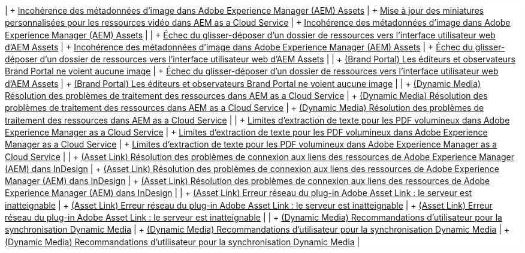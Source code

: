 | + [Incohérence des métadonnées d’image dans Adobe Experience Manager (AEM) Assets](https://experienceleague.adobe.com/en/docs/experience-cloud-kcs/kbarticles/ka-25828) | + [Mise à jour des miniatures personnalisées pour les ressources vidéo dans AEM as a Cloud Service](https://experienceleague.adobe.com/en/docs/experience-cloud-kcs/kbarticles/ka-25829) | + [Incohérence des métadonnées d’image dans Adobe Experience Manager (AEM) Assets](https://experienceleague.adobe.com/en/docs/experience-cloud-kcs/kbarticles/ka-25828) |
| + [Échec du glisser-déposer d’un dossier de ressources vers l’interface utilisateur web d’AEM Assets](https://experienceleague.adobe.com/en/docs/experience-cloud-kcs/kbarticles/ka-21865) | + [Incohérence des métadonnées d’image dans Adobe Experience Manager (AEM) Assets](https://experienceleague.adobe.com/en/docs/experience-cloud-kcs/kbarticles/ka-25828) | + [Échec du glisser-déposer d’un dossier de ressources vers l’interface utilisateur web d’AEM Assets](https://experienceleague.adobe.com/en/docs/experience-cloud-kcs/kbarticles/ka-21865) |
| + [(Brand Portal) Les éditeurs et observateurs Brand Portal ne voient aucune image](https://experienceleague.adobe.com/en/docs/experience-cloud-kcs/kbarticles/ka-20177) | + [Échec du glisser-déposer d’un dossier de ressources vers l’interface utilisateur web d’AEM Assets](https://experienceleague.adobe.com/en/docs/experience-cloud-kcs/kbarticles/ka-21865) | + [(Brand Portal) Les éditeurs et observateurs Brand Portal ne voient aucune image](https://experienceleague.adobe.com/en/docs/experience-cloud-kcs/kbarticles/ka-20177) |
| + [(Dynamic Media) Résolution des problèmes de traitement des ressources dans AEM as a Cloud Service](https://experienceleague.adobe.com/en/docs/experience-cloud-kcs/kbarticles/ka-25525) | + [(Dynamic Media) Résolution des problèmes de traitement des ressources dans AEM as a Cloud Service](https://experienceleague.adobe.com/en/docs/experience-cloud-kcs/kbarticles/ka-25525) | + [(Dynamic Media) Résolution des problèmes de traitement des ressources dans AEM as a Cloud Service](https://experienceleague.adobe.com/en/docs/experience-cloud-kcs/kbarticles/ka-25525) |
| + [Limites d’extraction de texte pour les PDF volumineux dans Adobe Experience Manager as a Cloud Service](https://experienceleague.adobe.com/en/docs/experience-cloud-kcs/kbarticles/ka-25518) | + [Limites d’extraction de texte pour les PDF volumineux dans Adobe Experience Manager as a Cloud Service](https://experienceleague.adobe.com/en/docs/experience-cloud-kcs/kbarticles/ka-25518) | + [Limites d’extraction de texte pour les PDF volumineux dans Adobe Experience Manager as a Cloud Service](https://experienceleague.adobe.com/en/docs/experience-cloud-kcs/kbarticles/ka-25518) |
| + [(Asset Link) Résolution des problèmes de connexion aux liens des ressources de Adobe Experience Manager (AEM) dans InDesign](https://experienceleague.adobe.com/en/docs/experience-cloud-kcs/kbarticles/ka-25562) | + [(Asset Link) Résolution des problèmes de connexion aux liens des ressources de Adobe Experience Manager (AEM) dans InDesign](https://experienceleague.adobe.com/en/docs/experience-cloud-kcs/kbarticles/ka-25562) | + [(Asset Link) Résolution des problèmes de connexion aux liens des ressources de Adobe Experience Manager (AEM) dans InDesign](https://experienceleague.adobe.com/en/docs/experience-cloud-kcs/kbarticles/ka-25562) |
| + [(Asset Link) Erreur réseau du plug-in Adobe Asset Link : le serveur est inatteignable](https://experienceleague.adobe.com/en/docs/experience-cloud-kcs/kbarticles/ka-25506) | + [(Asset Link) Erreur réseau du plug-in Adobe Asset Link : le serveur est inatteignable](https://experienceleague.adobe.com/en/docs/experience-cloud-kcs/kbarticles/ka-25506) | + [(Asset Link) Erreur réseau du plug-in Adobe Asset Link : le serveur est inatteignable](https://experienceleague.adobe.com/en/docs/experience-cloud-kcs/kbarticles/ka-25506) |
| + [(Dynamic Media) Recommandations d’utilisateur pour la synchronisation Dynamic Media](https://experienceleague.adobe.com/en/docs/experience-cloud-kcs/kbarticles/ka-25471) | + [(Dynamic Media) Recommandations d’utilisateur pour la synchronisation Dynamic Media](https://experienceleague.adobe.com/en/docs/experience-cloud-kcs/kbarticles/ka-25471) | + [(Dynamic Media) Recommandations d’utilisateur pour la synchronisation Dynamic Media](https://experienceleague.adobe.com/en/docs/experience-cloud-kcs/kbarticles/ka-25471) |
